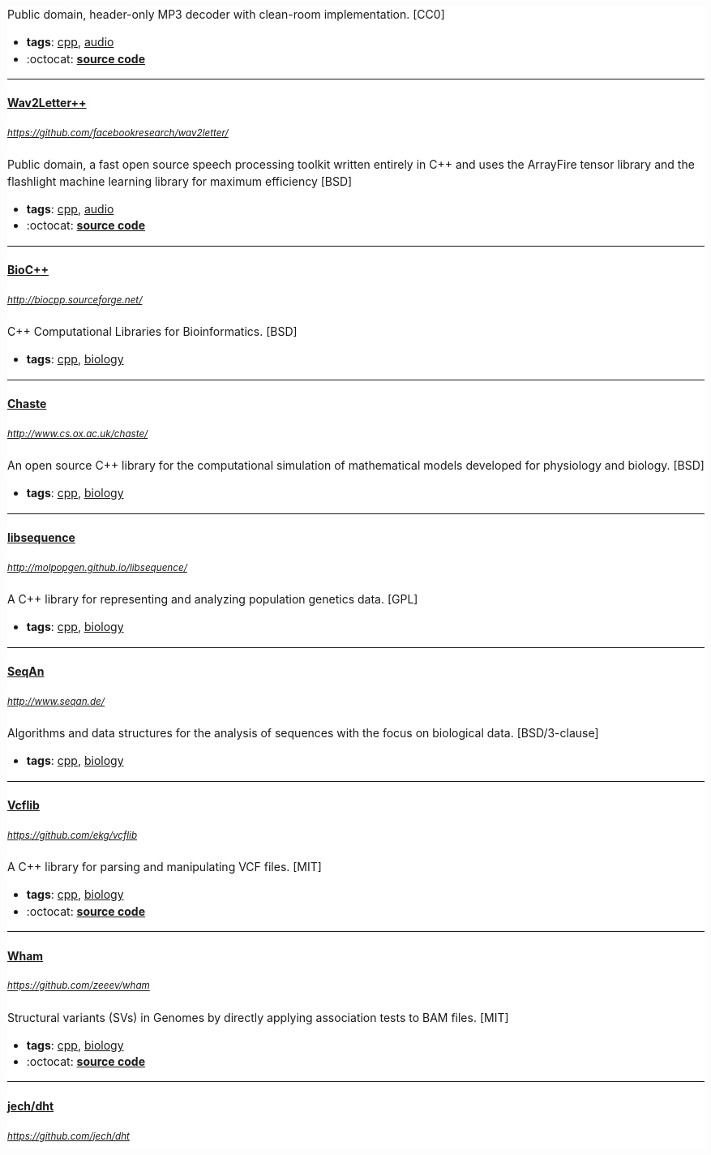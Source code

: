 Public domain, header-only MP3 decoder with clean-room implementation. [CC0]
* **tags**: [cpp](../tagged/cpp.md), [audio](../tagged/audio.md)
* :octocat: **[source code](https://github.com/lieff/minimp3)**
---
#### [Wav2Letter++](https://github.com/facebookresearch/wav2letter/)
_<sup>https://github.com/facebookresearch/wav2letter/</sup>_

Public domain, a fast open source speech processing toolkit written entirely in C++ and uses the ArrayFire tensor library and the flashlight machine learning library for maximum efficiency [BSD]
* **tags**: [cpp](../tagged/cpp.md), [audio](../tagged/audio.md)
* :octocat: **[source code](https://github.com/facebookresearch/wav2letter/)**
---
#### [BioC++](http://biocpp.sourceforge.net/)
_<sup>http://biocpp.sourceforge.net/</sup>_

C++ Computational Libraries for Bioinformatics. [BSD]
* **tags**: [cpp](../tagged/cpp.md), [biology](../tagged/biology.md)
---
#### [Chaste](http://www.cs.ox.ac.uk/chaste/)
_<sup>http://www.cs.ox.ac.uk/chaste/</sup>_

An open source C++ library for the computational simulation of mathematical models developed for physiology and biology. [BSD]
* **tags**: [cpp](../tagged/cpp.md), [biology](../tagged/biology.md)
---
#### [libsequence](http://molpopgen.github.io/libsequence/)
_<sup>http://molpopgen.github.io/libsequence/</sup>_

A C++ library for representing and analyzing population genetics data. [GPL]
* **tags**: [cpp](../tagged/cpp.md), [biology](../tagged/biology.md)
---
#### [SeqAn](http://www.seqan.de/)
_<sup>http://www.seqan.de/</sup>_

Algorithms and data structures for the analysis of sequences with the focus on biological data. [BSD/3-clause]
* **tags**: [cpp](../tagged/cpp.md), [biology](../tagged/biology.md)
---
#### [Vcflib](https://github.com/ekg/vcflib)
_<sup>https://github.com/ekg/vcflib</sup>_

A C++ library for parsing and manipulating VCF files. [MIT]
* **tags**: [cpp](../tagged/cpp.md), [biology](../tagged/biology.md)
* :octocat: **[source code](https://github.com/ekg/vcflib)**
---
#### [Wham](https://github.com/zeeev/wham)
_<sup>https://github.com/zeeev/wham</sup>_

Structural variants (SVs) in Genomes by directly applying association tests to BAM files. [MIT]
* **tags**: [cpp](../tagged/cpp.md), [biology](../tagged/biology.md)
* :octocat: **[source code](https://github.com/zeeev/wham)**
---
#### [jech/dht](https://github.com/jech/dht)
_<sup>https://github.com/jech/dht</sup>_
